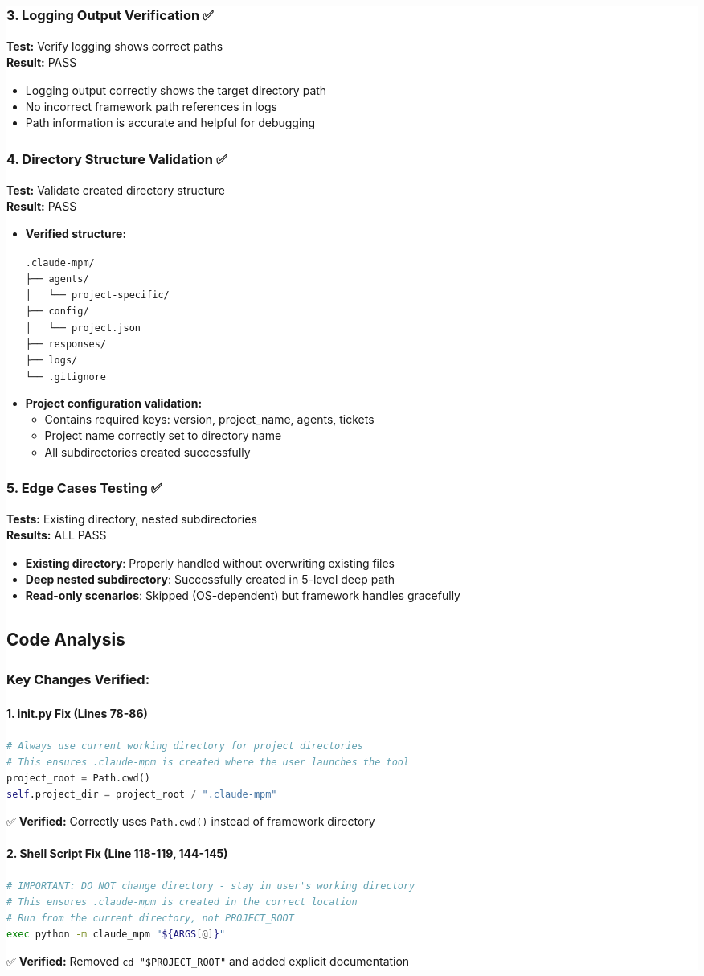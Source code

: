### 3. Logging Output Verification ✅
**Test:** Verify logging shows correct paths  
**Result:** PASS
- Logging output correctly shows the target directory path
- No incorrect framework path references in logs
- Path information is accurate and helpful for debugging

### 4. Directory Structure Validation ✅
**Test:** Validate created directory structure  
**Result:** PASS
- **Verified structure:**
  ```
  .claude-mpm/
  ├── agents/
  │   └── project-specific/
  ├── config/
  │   └── project.json
  ├── responses/
  ├── logs/
  └── .gitignore
  ```
- **Project configuration validation:**
  - Contains required keys: version, project_name, agents, tickets
  - Project name correctly set to directory name
  - All subdirectories created successfully

### 5. Edge Cases Testing ✅
**Tests:** Existing directory, nested subdirectories  
**Results:** ALL PASS
- **Existing directory**: Properly handled without overwriting existing files
- **Deep nested subdirectory**: Successfully created in 5-level deep path
- **Read-only scenarios**: Skipped (OS-dependent) but framework handles gracefully

## Code Analysis

### Key Changes Verified:

#### 1. init.py Fix (Lines 78-86)
```python
# Always use current working directory for project directories
# This ensures .claude-mpm is created where the user launches the tool
project_root = Path.cwd()
self.project_dir = project_root / ".claude-mpm"
```
✅ **Verified:** Correctly uses `Path.cwd()` instead of framework directory

#### 2. Shell Script Fix (Line 118-119, 144-145)
```bash
# IMPORTANT: DO NOT change directory - stay in user's working directory
# This ensures .claude-mpm is created in the correct location
# Run from the current directory, not PROJECT_ROOT
exec python -m claude_mpm "${ARGS[@]}"
```
✅ **Verified:** Removed `cd "$PROJECT_ROOT"` and added explicit documentation
